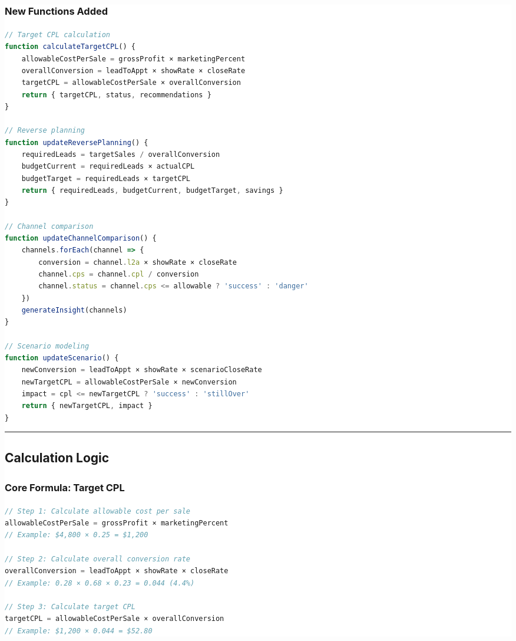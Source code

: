 ### New Functions Added

```javascript
// Target CPL calculation
function calculateTargetCPL() {
    allowableCostPerSale = grossProfit × marketingPercent
    overallConversion = leadToAppt × showRate × closeRate
    targetCPL = allowableCostPerSale × overallConversion
    return { targetCPL, status, recommendations }
}

// Reverse planning
function updateReversePlanning() {
    requiredLeads = targetSales / overallConversion
    budgetCurrent = requiredLeads × actualCPL
    budgetTarget = requiredLeads × targetCPL
    return { requiredLeads, budgetCurrent, budgetTarget, savings }
}

// Channel comparison
function updateChannelComparison() {
    channels.forEach(channel => {
        conversion = channel.l2a × showRate × closeRate
        channel.cps = channel.cpl / conversion
        channel.status = channel.cps <= allowable ? 'success' : 'danger'
    })
    generateInsight(channels)
}

// Scenario modeling
function updateScenario() {
    newConversion = leadToAppt × showRate × scenarioCloseRate
    newTargetCPL = allowableCostPerSale × newConversion
    impact = cpl <= newTargetCPL ? 'success' : 'stillOver'
    return { newTargetCPL, impact }
}
```

---

## Calculation Logic

### Core Formula: Target CPL

```javascript
// Step 1: Calculate allowable cost per sale
allowableCostPerSale = grossProfit × marketingPercent
// Example: $4,800 × 0.25 = $1,200

// Step 2: Calculate overall conversion rate
overallConversion = leadToAppt × showRate × closeRate
// Example: 0.28 × 0.68 × 0.23 = 0.044 (4.4%)

// Step 3: Calculate target CPL
targetCPL = allowableCostPerSale × overallConversion
// Example: $1,200 × 0.044 = $52.80
```
